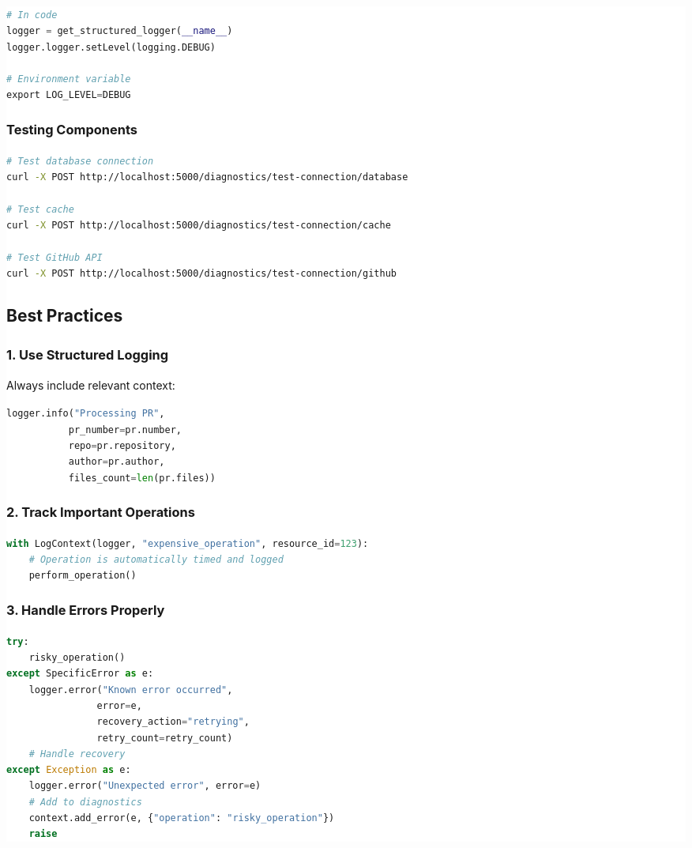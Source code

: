 ```python
# In code
logger = get_structured_logger(__name__)
logger.logger.setLevel(logging.DEBUG)

# Environment variable
export LOG_LEVEL=DEBUG
```

### Testing Components

```bash
# Test database connection
curl -X POST http://localhost:5000/diagnostics/test-connection/database

# Test cache
curl -X POST http://localhost:5000/diagnostics/test-connection/cache

# Test GitHub API
curl -X POST http://localhost:5000/diagnostics/test-connection/github
```

## Best Practices

### 1. Use Structured Logging

Always include relevant context:
```python
logger.info("Processing PR", 
           pr_number=pr.number,
           repo=pr.repository,
           author=pr.author,
           files_count=len(pr.files))
```

### 2. Track Important Operations

```python
with LogContext(logger, "expensive_operation", resource_id=123):
    # Operation is automatically timed and logged
    perform_operation()
```

### 3. Handle Errors Properly

```python
try:
    risky_operation()
except SpecificError as e:
    logger.error("Known error occurred", 
                error=e,
                recovery_action="retrying",
                retry_count=retry_count)
    # Handle recovery
except Exception as e:
    logger.error("Unexpected error", error=e)
    # Add to diagnostics
    context.add_error(e, {"operation": "risky_operation"})
    raise
```
